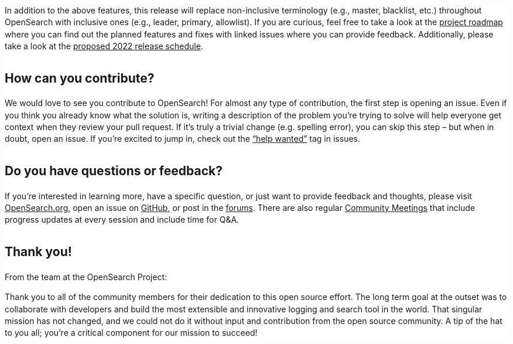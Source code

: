 In addition to the above features, this release will replace non-inclusive terminology (e.g., master, blacklist, etc.) throughout OpenSearch with inclusive ones (e.g., leader, primary, allowlist). If you are curious, feel free to take a look at the [project roadmap](https://github.com/orgs/opensearch-project/projects/1) where you can find out the planned features and fixes with linked issues where you can provide feedback. Additionally, please take a look at the [proposed 2022 release schedule](https://opensearch.org/blog/partners/2022/02/roadmap-proposal/).

## How can you contribute?

We would love to see you contribute to OpenSearch! For almost any type of contribution, the first step is opening an issue. Even if you think you already know what the solution is, writing a description of the problem you’re trying to solve will help everyone get context when they review your pull request. If it’s truly a trivial change (e.g. spelling error), you can skip this step – but when in doubt, open an issue. If you’re excited to jump in, check out the [“help wanted”](https://github.com/opensearch-project/OpenSearch/issues?q=is%3Aissue+is%3Aopen+label%3A%22help+wanted%22) tag in issues.

## Do you have questions or feedback?

If you’re interested in learning more, have a specific question, or just want to provide feedback and thoughts, please visit [OpenSearch.org](https://opensearch.org/), open an issue on [GitHub](https://github.com/opensearch-project/OpenSearch/issues), or post in the [forums](https://discuss.opendistrocommunity.dev/). There are also regular [Community Meetings](https://opensearch.org/events/) that include progress updates at every session and include time for Q&A.

## Thank you!

From the team at the OpenSearch Project:

Thank you to all of the community members for their dedication to this open source effort. The long term goal at the outset was to collaborate with developers and build the most extensible and innovative logging and search tool in the world. That singular mission has not changed, and we could not do it without input and contribution from the open source community. A tip of the hat to you all; you’re a critical component for our mission to succeed!
